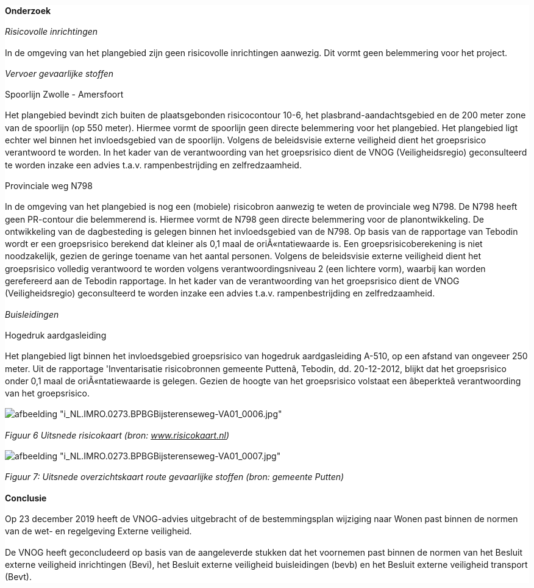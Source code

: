 **Onderzoek**

*Risicovolle inrichtingen*

In de omgeving van het plangebied zijn geen risicovolle inrichtingen aanwezig. Dit vormt geen belemmering voor het project.

*Vervoer gevaarlijke stoffen*

Spoorlijn Zwolle \- Amersfoort

Het plangebied bevindt zich buiten de plaatsgebonden risicocontour 10\-6, het plasbrand\-aandachtsgebied en de 200 meter zone van de spoorlijn (op 550 meter). Hiermee vormt de spoorlijn geen directe belemmering voor het plangebied. Het plangebied ligt echter wel binnen het invloedsgebied van de spoorlijn. Volgens de beleidsvisie externe veiligheid dient het groepsrisico verantwoord te worden. In het kader van de verantwoording van het groepsrisico dient de VNOG (Veiligheidsregio) geconsulteerd te worden inzake een advies t.a.v. rampenbestrijding en zelfredzaamheid.

Provinciale weg N798

In de omgeving van het plangebied is nog een (mobiele) risicobron aanwezig te weten de provinciale weg N798\. De N798 heeft geen PR\-contour die belemmerend is. Hiermee vormt de N798 geen directe belemmering voor de planontwikkeling. De ontwikkeling van de dagbesteding is gelegen binnen het invloedsgebied van de N798\. Op basis van de rapportage van Tebodin wordt er een groepsrisico berekend dat kleiner als 0,1 maal de oriÃ«ntatiewaarde is. Een groepsrisicoberekening is niet noodzakelijk, gezien de geringe toename van het aantal personen. Volgens de beleidsvisie externe veiligheid dient het groepsrisico volledig verantwoord te worden volgens verantwoordingsniveau 2 (een lichtere vorm), waarbij kan worden gerefereerd aan de Tebodin rapportage. In het kader van de verantwoording van het groepsrisico dient de VNOG (Veiligheidsregio) geconsulteerd te worden inzake een advies t.a.v. rampenbestrijding en zelfredzaamheid.

*Buisleidingen*

Hogedruk aardgasleiding

Het plangebied ligt binnen het invloedsgebied groepsrisico van hogedruk aardgasleiding A\-510, op een afstand van ongeveer 250 meter. Uit de rapportage 'Inventarisatie risicobronnen gemeente Puttenâ, Tebodin, dd. 20\-12\-2012, blijkt dat het groepsrisico onder 0,1 maal de oriÃ«ntatiewaarde is gelegen. Gezien de hoogte van het groepsrisico volstaat een âbeperkteâ verantwoording van het groepsrisico.

![afbeelding "i_NL.IMRO.0273.BPBGBijsterenseweg-VA01_0006.jpg"](i_NL.IMRO.0273.BPBGBijsterenseweg-VA01_0006.jpg)

*Figuur 6 Uitsnede risicokaart (bron: www.risicokaart.nl)*

![afbeelding "i_NL.IMRO.0273.BPBGBijsterenseweg-VA01_0007.jpg"](i_NL.IMRO.0273.BPBGBijsterenseweg-VA01_0007.jpg)

*Figuur 7: Uitsnede overzichtskaart route gevaarlijke stoffen (bron: gemeente Putten)*

**Conclusie**

Op 23 december 2019 heeft de VNOG\-advies uitgebracht of de bestemmingsplan wijziging naar Wonen past binnen de normen van de wet\- en regelgeving Externe veiligheid.

De VNOG heeft geconcludeerd op basis van de aangeleverde stukken dat het voornemen past binnen de normen van het Besluit externe veiligheid inrichtingen (Bevi), het Besluit externe veiligheid buisleidingen (bevb) en het Besluit externe veiligheid transport (Bevt).
